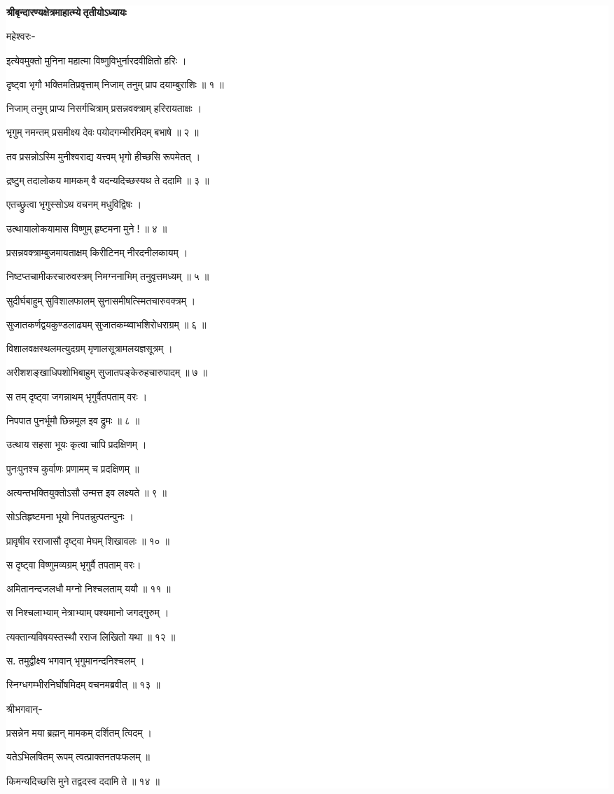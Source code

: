 **श्रीबृन्दारण्यक्षेत्रमाहात्म्ये तृतीयोऽध्यायः**

महेश्वरः-

इत्येवमुक्तो मुनिना महात्मा विष्णुविभुर्नारदवीक्षितो हरिः ।

दृष्ट्वा भृगौ भक्तिमतिप्रवृत्ताम् निजाम् तनुम् प्राप दयाम्बुराशिः ॥ १ ॥

निजाम् तनुम् प्राप्य निसर्गचित्राम् प्रसन्नवक्त्राम् हरिरायताक्षः ।

भृगुम् नमन्तम् प्रसमीक्ष्य देवः पयोदगम्भीरमिदम् बभाषे ॥ २ ॥

तव प्रसन्नोऽस्मि मुनीश्वराद्य यत्त्वम् भृगो हीच्छसि रूपमेतत् ।

द्रष्टुम् तदालोकय मामकम् वै यदन्यदिच्छस्यथ ते ददामि ॥ ३ ॥

एतच्छ्रुत्वा भृगुस्सोऽथ वचनम् मधुविद्विषः ।

उत्थायालोकयामास विष्णुम् हृष्टमना मुने ! ॥ ४ ॥

प्रसन्नवक्त्राम्बुजमायताक्षम् किरीटिनम् नीरदनीलकायम् ।

निष्टप्तचामीकरचारुवस्त्रम् निमग्ननाभिम् तनुवृत्तमध्यम् ॥ ५ ॥

सुदीर्घबाहुम् सुविशालफालम् सुनासमीषत्स्मितचारुवक्त्रम् ।

सुजातकर्णद्वयकुण्डलाढ्यम् सुजातकम्ब्वाभशिरोधराग्रम् ॥ ६ ॥

विशालवक्षस्थलमत्युदग्रम् मृणालसूत्रामलयज्ञसूत्रम् ।

अरीशशङ्खाधिपशोभिबाहुम् सुजातपङ्केरुहचारुपादम् ॥ ७ ॥

स तम् दृष्ट्वा जगन्नाथम् भृगुर्वैतपताम् वरः ।

निपपात पुनर्भूमौ छिन्नमूल इव द्रुमः ॥ ८ ॥

उत्थाय सहसा भूयः कृत्वा चापि प्रदक्षिणम् ।

पुनःपुनश्च कुर्वाणः प्रणामम् च प्रदक्षिणम् ॥

अत्यन्तभक्तियुक्तोऽसौ उन्मत्त इव लक्ष्यते ॥ ९ ॥

सोऽतिहृष्टमना भूयो निपतन्नुत्पतन्पुनः ।

प्रावृषीव रराजासौ दृष्ट्वा मेघम् शिखावलः ॥ १० ॥

स दृष्ट्वा विष्णुमव्यग्रम् भृगुर्वै तपताम् वरः।

अमितानन्दजलधौ मग्नो निश्चलताम् ययौ ॥ ११ ॥

स निश्चलाभ्याम् नेत्राभ्याम् पश्यमानो जगद्गुरुम् ।

त्यक्तान्यविषयस्तस्थौ रराज लिखितो यथा ॥ १२ ॥

स. तमुद्वीक्ष्य भगवान् भृगुमानन्दनिश्चलम् ।

स्निग्धगम्भीरनिर्घोषमिदम् वचनमब्रवीत् ॥ १३ ॥

श्रीभगवान्-

प्रसन्नेन मया ब्रह्मन् मामकम् दर्शितम् त्विदम् ।

यतेऽभिलषितम् रूपम् त्वत्प्राक्तनतपःफलम् ॥

किमन्यदिच्छसि मुने तद्वदस्व ददामि ते ॥ १४ ॥
